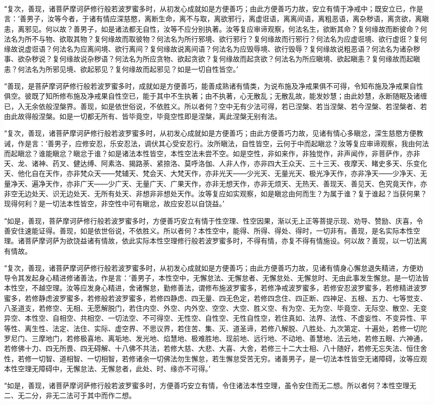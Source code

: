 “复次，善现，诸菩萨摩诃萨修行般若波罗蜜多时，从初发心成就如是方便善巧；由此方便善巧力故，安立有情于净戒中；既安立已，作是言：‘善男子，汝等今者，于诸有情应深慈愍，离断生命，离不与取，离欲邪行，离虚诳语，离离间语，离粗恶语，离杂秽语，离贪欲，离瞋恚，离邪见。何以故？善男子，如是诸法都无自性，汝等不应分别执著。汝等复应审谛观察，何法名生，欲断其命？复何缘故而断彼命？何法名为所不与物、欲取其物？复何缘故而取彼物？何法名为所行邪境、欲行邪行？复何缘故而行邪行？何法名为应虚诳境、欲行虚诳？复何缘故说虚诳语？何法名为应离间境、欲行离间？复何缘故说离间语？何法名为应毁辱境、欲行毁辱？复何缘故说粗恶语？何法名为诸杂秽事、欲杂秽说？复何缘故说杂秽语？何法名为所应贪物、欲起贪欲？复何缘故而起贪欲？何法名为所应瞋境、欲起瞋恚？复何缘故而起瞋恚？何法名为所邪见境、欲起邪见？复何缘故而起邪见？如是一切自性皆空。’

“善现，是菩萨摩诃萨修行般若波罗蜜多时，成就如是方便善巧，能善成熟诸有情类，为说布施及净戒果俱不可得，令知布施及净戒果自性俱空。彼既了知所修布施及净戒果自性空已，能于其中不生执著；由不执著，心无散乱；无散乱故，能发妙慧；由此妙慧，永断随眠及诸缠已，入无余依般涅槃界。善现，如是依世俗说，不依胜义。所以者何？空中无有少法可得，若已涅槃、若当涅槃、若今涅槃、若涅槃者、若由此故得般涅槃。如是一切都无所有、皆毕竟空，毕竟空性即是涅槃，离此涅槃无别有法。

“复次，善现，诸菩萨摩诃萨修行般若波罗蜜多时，从初发心成就如是方便善巧；由此方便善巧力故，见诸有情心多瞋忿，深生慈愍方便教诫，作是言：‘善男子，应修安忍，乐安忍法，调伏其心受安忍行。汝所瞋法，自性皆空，云何于中而起瞋忿？汝等复应审谛观察，我由何法而起瞋忿？谁能瞋忿？瞋忿于谁？如是诸法本性皆空，本性空法未尝不空。如是空性，非如来作，非独觉作，非声闻作，非菩萨作，亦非天、龙、诸神、药叉、健达缚、阿素洛、揭路荼、紧捺洛、莫呼洛伽、人非人作，亦非四大王众天、三十三天、夜摩天、睹史多天、乐变化天、他化自在天作，亦非梵众天——梵辅天、梵会天、大梵天作，亦非光天——少光天、无量光天、极光净天作，亦非净天——少净天、无量净天、遍净天作，亦非广天——少广天、无量广天、广果天作，亦非无想天作，亦非无烦天、无热天、善现天、善见天、色究竟天作，亦非空无边处天、识无边处天、无所有处天、非想非非想处天作。汝等复应如实观察，如是瞋忿由何而生？为属于谁？复于谁起？当获何果？现得何利？是一切法本性皆空，非空性中可有瞋忿，故应安忍以自饶益。’

“如是，善现，菩萨摩诃萨修行般若波罗蜜多时，方便善巧安立有情于性空理、性空因果，渐以无上正等菩提示现、劝导、赞励、庆喜，令善安住速能证得。善现，如是依世俗说，不依胜义。所以者何？本性空中，能得、所得、得处、得时，一切非有。善现，是名实际本性空理。诸菩萨摩诃萨为欲饶益诸有情故，依此实际本性空理修行般若波罗蜜多时，不得有情，亦复不得有情施设。何以故？善现，以一切法离有情故。

“复次，善现，诸菩萨摩诃萨修行般若波罗蜜多时，从初发心成就如是方便善巧；由此方便善巧力故，见诸有情身心懈怠退失精进，方便劝导令其发起身心精进修诸善法，作是言：‘善男子，本性空中，无懈怠法、无懈怠者、无懈怠处、无懈怠时、无由此事发生懈怠。是一切法皆本性空，不越空理。汝等应发身心精进，舍诸懈怠，勤修善法，谓修布施波罗蜜多，若修净戒波罗蜜多，若修安忍波罗蜜多，若修精进波罗蜜多，若修静虑波罗蜜多，若修般若波罗蜜多，若修四静虑、四无量、四无色定，若修四念住、四正断、四神足、五根、五力、七等觉支、八圣道支，若修空、无相、无愿解脱门，若住内空、外空、内外空、空空、大空、胜义空、有为空、无为空、毕竟空、无际空、散空、无变异空、本性空、自相空、共相空、一切法空、不可得空、无性空、自性空、无性自性空，若住真如、法界、法性、不虚妄性、不变异性、平等性、离生性、法定、法住、实际、虚空界、不思议界，若住苦、集、灭、道圣谛，若修八解脱、八胜处、九次第定、十遍处，若修一切陀罗尼门、三摩地门，若修极喜地、离垢地、发光地、焰慧地、极难胜地、现前地、远行地、不动地、善慧地、法云地，若修五眼、六神通，若修佛十力、四无所畏、四无碍解、十八佛不共法，若修大慈、大悲、大喜、大舍，若修三十二大士相、八十随好，若修无忘失法、恒住舍性，若修一切智、道相智、一切相智，若修诸余一切佛法勿生懈怠，若生懈怠受苦无穷。诸善男子，是一切法本性皆空无诸障碍，汝等应观本性空理无障碍中，无懈怠法、无懈怠者，此处、时、缘亦不可得。’

“如是，善现，诸菩萨摩诃萨修行般若波罗蜜多时，方便善巧安立有情，令住诸法本性空理，虽令安住而无二想。所以者何？本性空理无二、无二分，非无二法可于其中而作二想。
